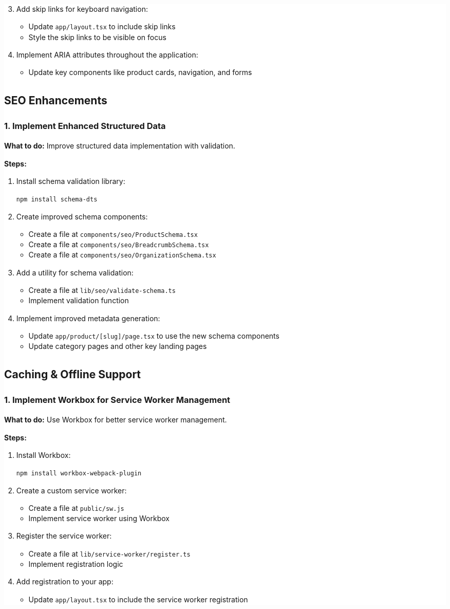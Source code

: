 3. Add skip links for keyboard navigation:
   - Update `app/layout.tsx` to include skip links
   - Style the skip links to be visible on focus

4. Implement ARIA attributes throughout the application:
   - Update key components like product cards, navigation, and forms

## SEO Enhancements

### 1. Implement Enhanced Structured Data

**What to do:** Improve structured data implementation with validation.

**Steps:**
1. Install schema validation library:
   ```
   npm install schema-dts
   ```

2. Create improved schema components:
   - Create a file at `components/seo/ProductSchema.tsx`
   - Create a file at `components/seo/BreadcrumbSchema.tsx`
   - Create a file at `components/seo/OrganizationSchema.tsx`

3. Add a utility for schema validation:
   - Create a file at `lib/seo/validate-schema.ts`
   - Implement validation function

4. Implement improved metadata generation:
   - Update `app/product/[slug]/page.tsx` to use the new schema components
   - Update category pages and other key landing pages

## Caching & Offline Support

### 1. Implement Workbox for Service Worker Management

**What to do:** Use Workbox for better service worker management.

**Steps:**
1. Install Workbox:
   ```
   npm install workbox-webpack-plugin
   ```

2. Create a custom service worker:
   - Create a file at `public/sw.js`
   - Implement service worker using Workbox

3. Register the service worker:
   - Create a file at `lib/service-worker/register.ts`
   - Implement registration logic

4. Add registration to your app:
   - Update `app/layout.tsx` to include the service worker registration
